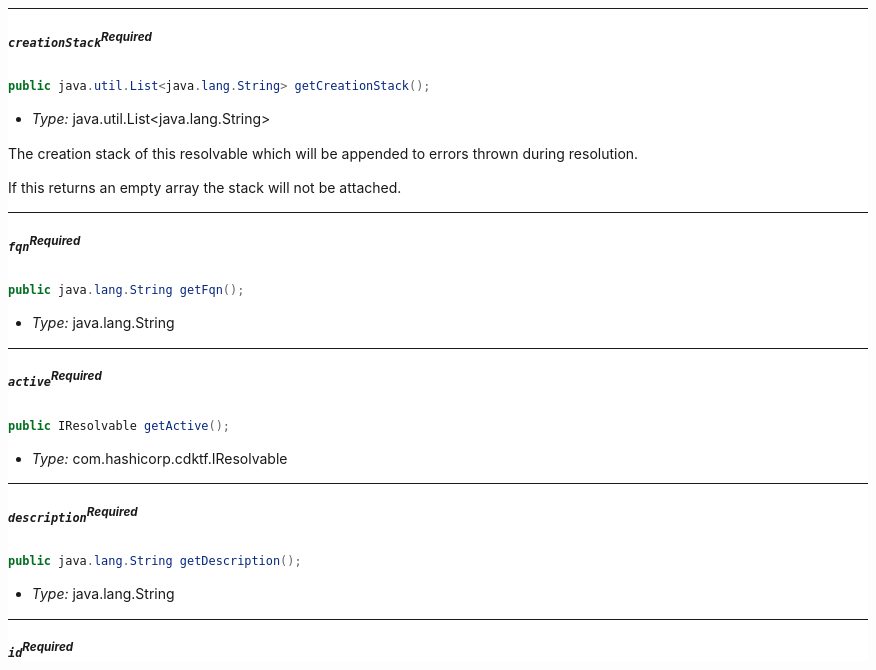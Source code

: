 
---

##### `creationStack`<sup>Required</sup> <a name="creationStack" id="@cdktf/provider-pagerduty.dataPagerdutyStandardsResourceScores.DataPagerdutyStandardsResourceScoresStandardsOutputReference.property.creationStack"></a>

```java
public java.util.List<java.lang.String> getCreationStack();
```

- *Type:* java.util.List<java.lang.String>

The creation stack of this resolvable which will be appended to errors thrown during resolution.

If this returns an empty array the stack will not be attached.

---

##### `fqn`<sup>Required</sup> <a name="fqn" id="@cdktf/provider-pagerduty.dataPagerdutyStandardsResourceScores.DataPagerdutyStandardsResourceScoresStandardsOutputReference.property.fqn"></a>

```java
public java.lang.String getFqn();
```

- *Type:* java.lang.String

---

##### `active`<sup>Required</sup> <a name="active" id="@cdktf/provider-pagerduty.dataPagerdutyStandardsResourceScores.DataPagerdutyStandardsResourceScoresStandardsOutputReference.property.active"></a>

```java
public IResolvable getActive();
```

- *Type:* com.hashicorp.cdktf.IResolvable

---

##### `description`<sup>Required</sup> <a name="description" id="@cdktf/provider-pagerduty.dataPagerdutyStandardsResourceScores.DataPagerdutyStandardsResourceScoresStandardsOutputReference.property.description"></a>

```java
public java.lang.String getDescription();
```

- *Type:* java.lang.String

---

##### `id`<sup>Required</sup> <a name="id" id="@cdktf/provider-pagerduty.dataPagerdutyStandardsResourceScores.DataPagerdutyStandardsResourceScoresStandardsOutputReference.property.id"></a>
